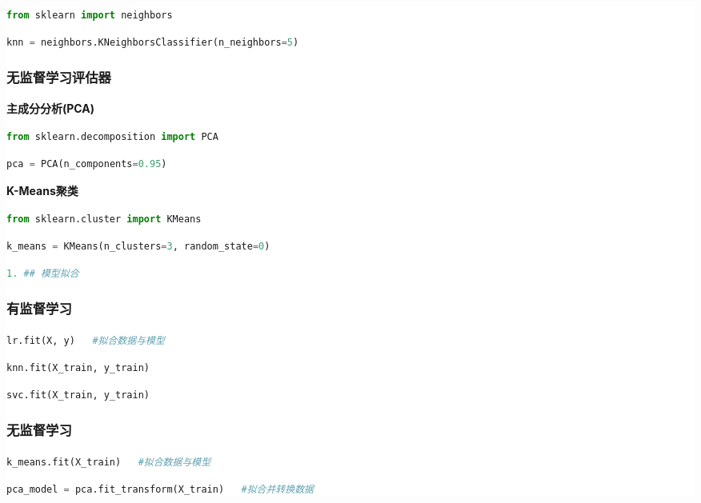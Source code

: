 ```python
from sklearn import neighbors
```


```python
knn = neighbors.KNeighborsClassifier(n_neighbors=5)
```

### 无监督学习评估器

**主成分分析(PCA)**


```python
from sklearn.decomposition import PCA
```


```python
pca = PCA(n_components=0.95)
```

**K-Means聚类**


```python
from sklearn.cluster import KMeans
```


```python
k_means = KMeans(n_clusters=3, random_state=0)
```


```python
1. ## 模型拟合
```

### 有监督学习


```python
lr.fit(X, y)   #拟合数据与模型
```


```python
knn.fit(X_train, y_train)
```


```python
svc.fit(X_train, y_train)
```

### 无监督学习


```python
k_means.fit(X_train)   #拟合数据与模型
```


```python
pca_model = pca.fit_transform(X_train)   #拟合并转换数据
```
